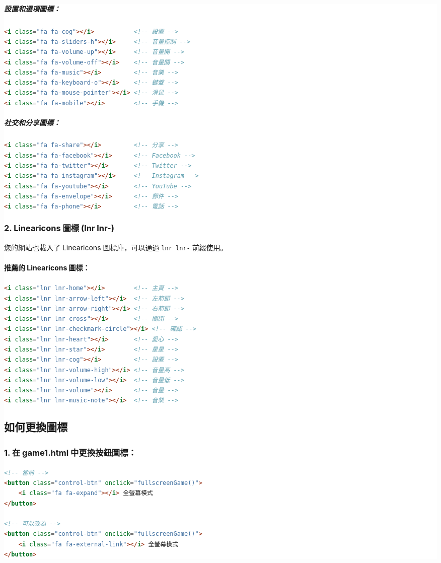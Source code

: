 ##### 設置和選項圖標：
```html
<i class="fa fa-cog"></i>           <!-- 設置 -->
<i class="fa fa-sliders-h"></i>     <!-- 音量控制 -->
<i class="fa fa-volume-up"></i>     <!-- 音量開 -->
<i class="fa fa-volume-off"></i>    <!-- 音量關 -->
<i class="fa fa-music"></i>         <!-- 音樂 -->
<i class="fa fa-keyboard-o"></i>    <!-- 鍵盤 -->
<i class="fa fa-mouse-pointer"></i> <!-- 滑鼠 -->
<i class="fa fa-mobile"></i>        <!-- 手機 -->
```

##### 社交和分享圖標：
```html
<i class="fa fa-share"></i>         <!-- 分享 -->
<i class="fa fa-facebook"></i>      <!-- Facebook -->
<i class="fa fa-twitter"></i>       <!-- Twitter -->
<i class="fa fa-instagram"></i>     <!-- Instagram -->
<i class="fa fa-youtube"></i>       <!-- YouTube -->
<i class="fa fa-envelope"></i>      <!-- 郵件 -->
<i class="fa fa-phone"></i>         <!-- 電話 -->
```

### 2. Linearicons 圖標 (lnr lnr-)
您的網站也載入了 Linearicons 圖標庫，可以通過 `lnr lnr-` 前綴使用。

#### 推薦的 Linearicons 圖標：
```html
<i class="lnr lnr-home"></i>        <!-- 主頁 -->
<i class="lnr lnr-arrow-left"></i>  <!-- 左箭頭 -->
<i class="lnr lnr-arrow-right"></i> <!-- 右箭頭 -->
<i class="lnr lnr-cross"></i>       <!-- 關閉 -->
<i class="lnr lnr-checkmark-circle"></i> <!-- 確認 -->
<i class="lnr lnr-heart"></i>       <!-- 愛心 -->
<i class="lnr lnr-star"></i>        <!-- 星星 -->
<i class="lnr lnr-cog"></i>         <!-- 設置 -->
<i class="lnr lnr-volume-high"></i> <!-- 音量高 -->
<i class="lnr lnr-volume-low"></i>  <!-- 音量低 -->
<i class="lnr lnr-volume"></i>      <!-- 音量 -->
<i class="lnr lnr-music-note"></i>  <!-- 音樂 -->
```

## 如何更換圖標

### 1. 在 game1.html 中更換按鈕圖標：
```html
<!-- 當前 -->
<button class="control-btn" onclick="fullscreenGame()">
    <i class="fa fa-expand"></i> 全螢幕模式
</button>

<!-- 可以改為 -->
<button class="control-btn" onclick="fullscreenGame()">
    <i class="fa fa-external-link"></i> 全螢幕模式
</button>
```
